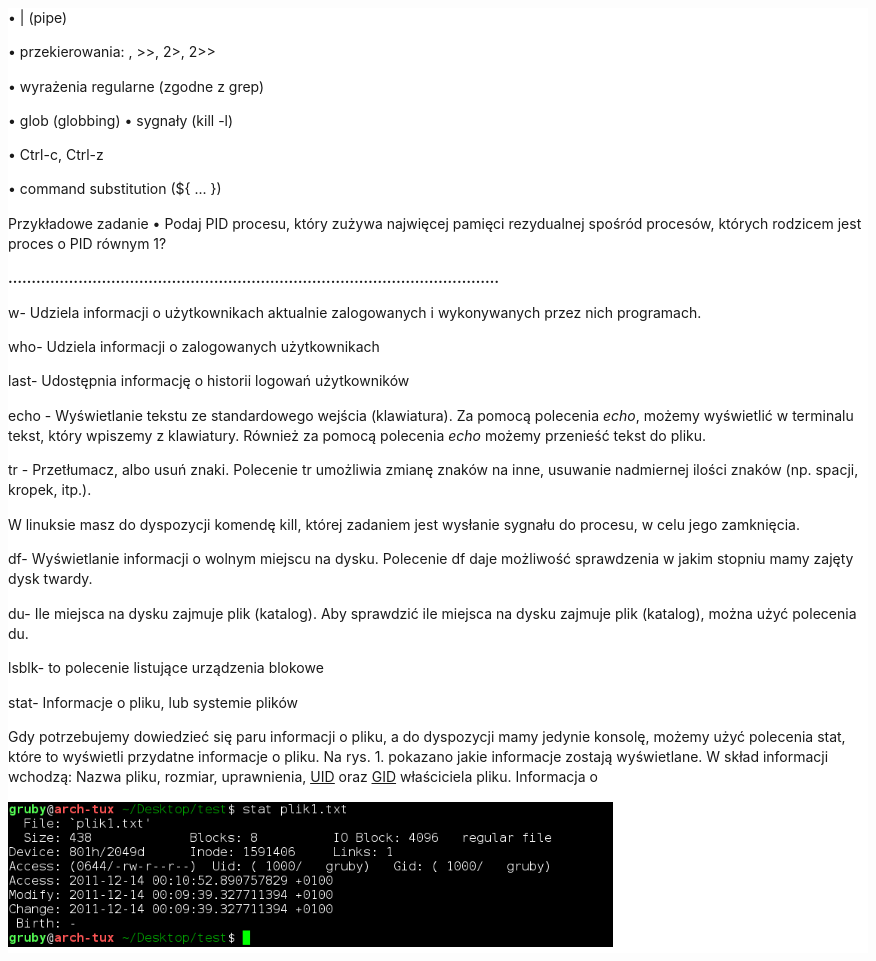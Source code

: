 • \| (pipe)

• przekierowania: , \>\>, 2\>, 2\>\>

• wyrażenia regularne (zgodne z grep)

• glob (globbing) • sygnały (kill -l)

• Ctrl-c, Ctrl-z

• command substitution (\${ ... })

Przykładowe zadanie • Podaj PID procesu, który zużywa najwięcej pamięci
rezydualnej spośród procesów, których rodzicem jest proces o PID równym
1?

**……………………………………………………………………………………………**

w- Udziela informacji o użytkownikach aktualnie zalogowanych i
wykonywanych przez nich programach.

who- Udziela informacji o zalogowanych użytkownikach

last- Udostępnia informację o historii logowań użytkowników

echo - Wyświetlanie tekstu ze standardowego wejścia (klawiatura). Za
pomocą polecenia *echo*, możemy wyświetlić w terminalu tekst, który
wpiszemy z klawiatury. Również za pomocą polecenia *echo* możemy
przenieść tekst do pliku.

tr - Przetłumacz, albo usuń znaki. Polecenie tr umożliwia zmianę znaków
na inne, usuwanie nadmiernej ilości znaków (np. spacji, kropek, itp.).

W linuksie masz do dyspozycji komendę kill, której zadaniem jest
wysłanie sygnału do procesu, w celu jego zamknięcia.

df- Wyświetlanie informacji o wolnym miejscu na dysku. Polecenie df daje
możliwość sprawdzenia w jakim stopniu mamy zajęty dysk twardy.

du- Ile miejsca na dysku zajmuje plik (katalog). Aby sprawdzić ile
miejsca na dysku zajmuje plik (katalog), można użyć polecenia du.

lsblk- to polecenie listujące urządzenia blokowe

stat- Informacje o pliku, lub systemie plików

Gdy potrzebujemy dowiedzieć się paru informacji o pliku, a do dyspozycji
mamy jedynie konsolę, możemy użyć polecenia stat, które to wyświetli
przydatne informacje o pliku. Na rys. 1. pokazano jakie informacje
zostają wyświetlane. W skład informacji wchodzą: Nazwa pliku, rozmiar,
uprawnienia,
[<u>UID</u>](http://en.wikipedia.org/wiki/User_identifier_(Unix)) oraz
[<u>GID</u>](http://en.wikipedia.org/wiki/Group_identifier) właściciela
pliku. Informacja o

<img src="./r4cw0s4y.png" style="width:6.3in;height:1.51597in" />

